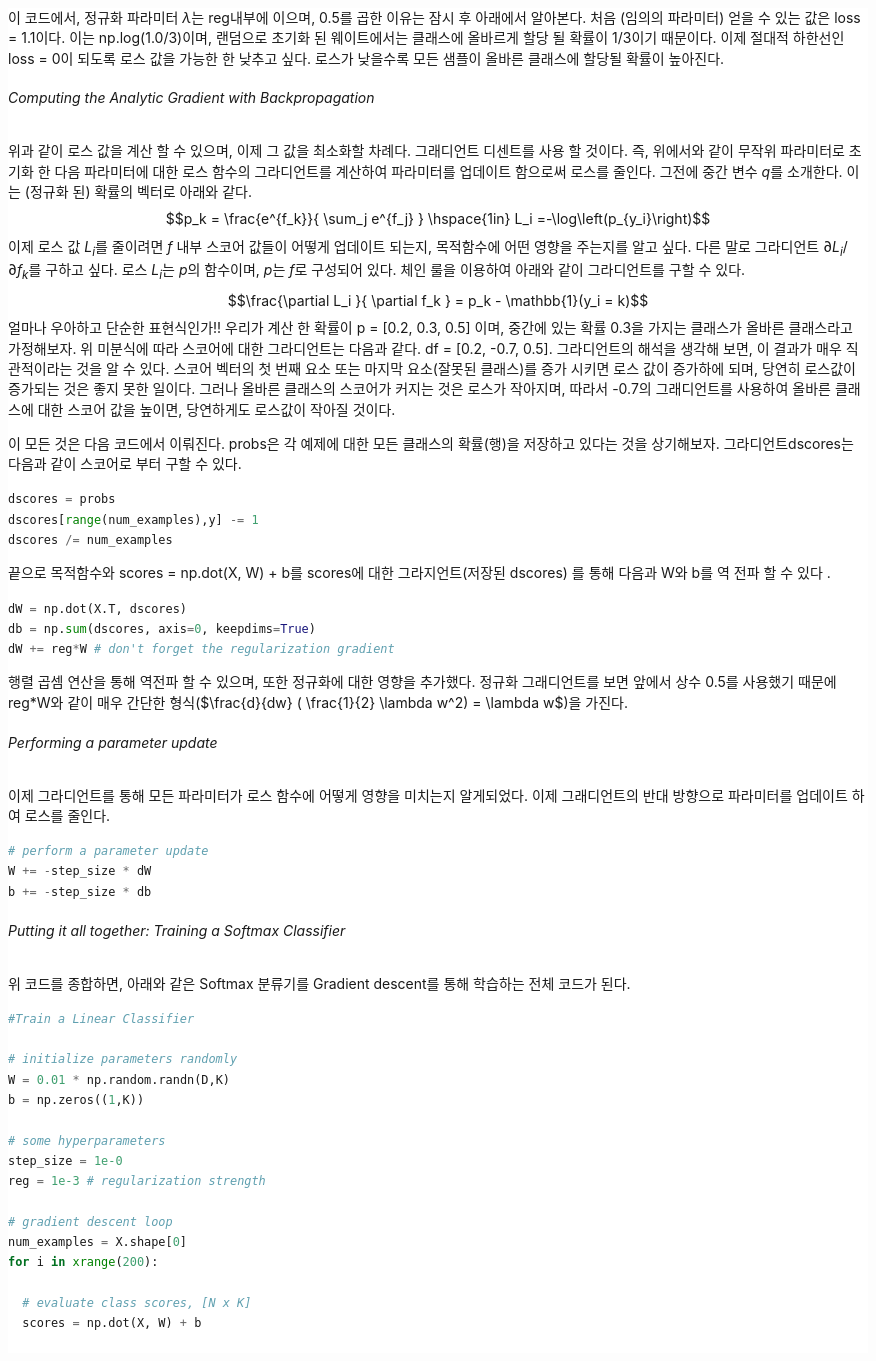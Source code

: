 이 코드에서, 정규화 파라미터 $\lambda$는 reg내부에 이으며, 0.5를 곱한 이유는 잠시 후 아래에서 알아본다. 처음 (임의의 파라미터) 얻을 수 있는 값은 loss = 1.1이다. 이는 np.log(1.0/3)이며, 랜덤으로 초기화 된 웨이트에서는 클래스에 올바르게 할당 될 확률이 1/3이기 때문이다. 이제 절대적 하한선인 loss = 0이 되도록 로스 값을 가능한 한 낮추고 싶다. 로스가 낮을수록 모든 샘플이 올바른 클래스에 할당될  확률이 높아진다. 

###### Computing the Analytic Gradient with Backpropagation

위과 같이 로스 값을 계산 할 수 있으며, 이제 그 값을 최소화할 차례다. 그래디언트 디센트를 사용 할 것이다. 즉, 위에서와 같이 무작위 파라미터로 초기화 한 다음 파라미터에 대한 로스 함수의 그라디언트를 계산하여 파라미터를 업데이트 함으로써 로스를 줄인다. 그전에 중간 변수 $q$를 소개한다. 이는 (정규화 된) 확률의 벡터로 아래와 같다. 
$$p_k = \frac{e^{f_k}}{ \sum_j e^{f_j} } \hspace{1in} L_i =-\log\left(p_{y_i}\right)$$
이제 로스 값 $L_i$를 줄이려면 $f$ 내부 스코어 값들이 어떻게 업데이트 되는지, 목적함수에 어떤 영향을 주는지를 알고 싶다. 다른 말로 그라디언트 $\partial L_i / \partial f_k$를 구하고 싶다. 로스 $L_i$는 $p$의 함수이며, $p$는 $f$로 구성되어 있다. 체인 룰을 이용하여 아래와 같이 그라디언트를 구할 수 있다. 
$$\frac{\partial L_i }{ \partial f_k } = p_k - \mathbb{1}(y_i = k)$$
얼마나 우아하고 단순한 표현식인가!! 우리가 계산 한 확률이 p = [0.2, 0.3, 0.5] 이며, 중간에 있는 확률 0.3을 가지는 클래스가 올바른 클래스라고 가정해보자. 위 미분식에 따라 스코어에 대한 그라디언트는 다음과 같다. df = [0.2, -0.7, 0.5]. 그라디언트의 해석을 생각해 보면, 이 결과가 매우 직관적이라는 것을 알 수 있다. 스코어 벡터의 첫 번째 요소 또는 마지막 요소(잘못된 클래스)를 증가 시키면 로스 값이 증가하에 되며, 당연히 로스값이 증가되는 것은 좋지 못한 일이다. 그러나 올바른 클래스의 스코어가 커지는 것은 로스가 작아지며, 따라서 -0.7의 그래디언트를 사용하여 올바른 클래스에 대한 스코어 값을 높이면, 당연하게도 로스값이 작아질 것이다. 

이 모든 것은 다음 코드에서 이뤄진다.  probs은 각 예제에 대한 모든 클래스의 확률(행)을 저장하고 있다는 것을 상기해보자. 그라디언트dscores는 다음과 같이 스코어로 부터 구할 수 있다. 

```python
dscores = probs
dscores[range(num_examples),y] -= 1
dscores /= num_examples
```

끝으로 목적함수와 scores = np.dot(X, W) + b를  scores에 대한 그라지언트(저장된 dscores) 를 통해 다음과 W와 b를 역 전파 할 수 있다 .

```python
dW = np.dot(X.T, dscores)
db = np.sum(dscores, axis=0, keepdims=True)
dW += reg*W # don't forget the regularization gradient
```

행렬 곱셈 연산을 통해 역전파 할 수 있으며, 또한 정규화에 대한 영향을 추가했다. 정규화 그래디언트를 보면 앞에서 상수 0.5를 사용했기 때문에  reg*W와 같이 매우 간단한 형식($\frac{d}{dw} ( \frac{1}{2} \lambda w^2) = \lambda w$)을 가진다. 

###### Performing a parameter update

이제 그라디언트를 통해 모든 파라미터가 로스 함수에 어떻게 영향을 미치는지 알게되었다. 이제 그래디언트의 반대 방향으로 파라미터를 업데이트 하여 로스를 줄인다. 

```python
# perform a parameter update
W += -step_size * dW
b += -step_size * db
```

###### Putting it all together: Training a Softmax Classifier

위 코드를 종합하면, 아래와 같은 Softmax 분류기를 Gradient descent를 통해 학습하는 전체 코드가 된다.

```python
#Train a Linear Classifier

# initialize parameters randomly
W = 0.01 * np.random.randn(D,K)
b = np.zeros((1,K))

# some hyperparameters
step_size = 1e-0
reg = 1e-3 # regularization strength

# gradient descent loop
num_examples = X.shape[0]
for i in xrange(200):
  
  # evaluate class scores, [N x K]
  scores = np.dot(X, W) + b 
  
```